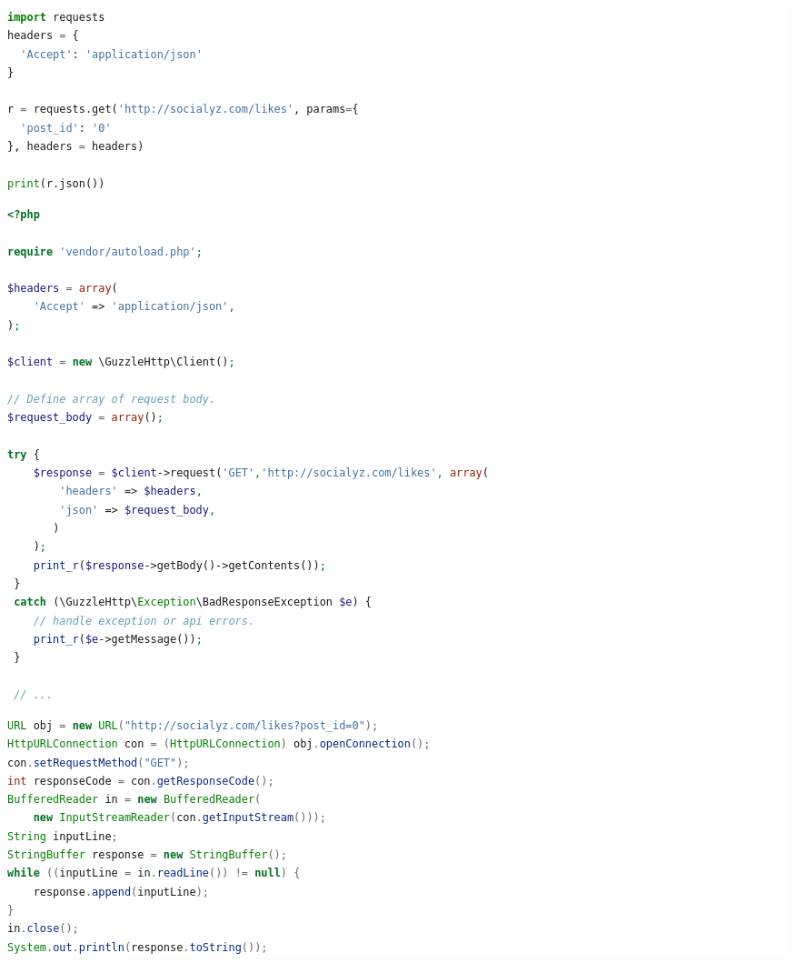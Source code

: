 ```python
import requests
headers = {
  'Accept': 'application/json'
}

r = requests.get('http://socialyz.com/likes', params={
  'post_id': '0'
}, headers = headers)

print(r.json())

```

```php
<?php

require 'vendor/autoload.php';

$headers = array(
    'Accept' => 'application/json',
);

$client = new \GuzzleHttp\Client();

// Define array of request body.
$request_body = array();

try {
    $response = $client->request('GET','http://socialyz.com/likes', array(
        'headers' => $headers,
        'json' => $request_body,
       )
    );
    print_r($response->getBody()->getContents());
 }
 catch (\GuzzleHttp\Exception\BadResponseException $e) {
    // handle exception or api errors.
    print_r($e->getMessage());
 }

 // ...

```

```java
URL obj = new URL("http://socialyz.com/likes?post_id=0");
HttpURLConnection con = (HttpURLConnection) obj.openConnection();
con.setRequestMethod("GET");
int responseCode = con.getResponseCode();
BufferedReader in = new BufferedReader(
    new InputStreamReader(con.getInputStream()));
String inputLine;
StringBuffer response = new StringBuffer();
while ((inputLine = in.readLine()) != null) {
    response.append(inputLine);
}
in.close();
System.out.println(response.toString());

```
